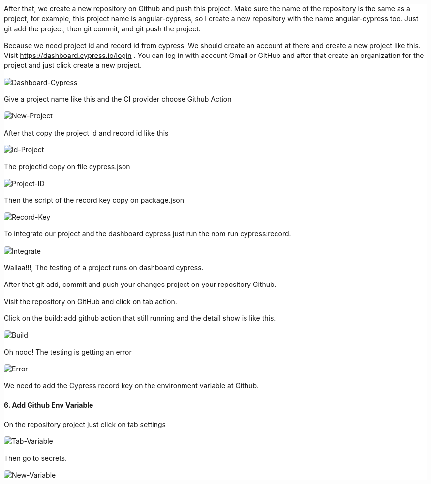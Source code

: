 After that, we create a new repository on Github and push this project. Make sure the name of the repository is the same as a project, for example, this project name is angular-cypress, so I create a new repository with the name angular-cypress too. Just git add the project, then git commit, and git push the project.

Because we need project id and record id from cypress. We should create an account at there and create a new project like this. Visit https://dashboard.cypress.io/login . You can log in with account Gmail or GitHub and after that create an organization for the project and just click create a new project.

<img src="assets/images/blog/25.angular-cypress/11.dashboard-cypress.png" alt="Dashboard-Cypress" class="img img-responsive mb-3" style="width: 100%; border-radius: 5px;" >

Give a project name like this and the CI provider choose Github Action

<img src="assets/images/blog/25.angular-cypress/12.new-project.png" alt="New-Project" class="img img-responsive mb-3" style="width: 100%; border-radius: 5px;" >

After that copy the project id and record id like this

<img src="assets/images/blog/25.angular-cypress/13.id-project.png" alt="Id-Project" class="img img-responsive mb-3" style="width: 100%; border-radius: 5px;" >

The projectId copy on file cypress.json

<img src="assets/images/blog/25.angular-cypress/14.project-id.png" alt="Project-ID" class="img img-responsive mb-3" style="width: 100%; border-radius: 5px;" >

Then the script of the record key copy on package.json

<img src="assets/images/blog/25.angular-cypress/15.record-key.png" alt="Record-Key" class="img img-responsive mb-3" style="width: 100%; border-radius: 5px;" >

To integrate our project and the dashboard cypress just run the npm run cypress:record.

<img src="assets/images/blog/25.angular-cypress/16.integrate.png" alt="Integrate" class="img img-responsive mb-3" style="width: 100%; border-radius: 5px;" >

Wallaa!!!, The testing of a project runs on dashboard cypress.

After that git add, commit and push your changes project on your repository Github.

Visit the repository on GitHub and click on tab action.

Click on the build: add github action that still running and the detail show is like this.

<img src="assets/images/blog/25.angular-cypress/17.build.png" alt="Build" class="img img-responsive mb-3" style="width: 100%; border-radius: 5px;" >

Oh nooo! The testing is getting an error

<img src="assets/images/blog/25.angular-cypress/18.build-error.png" alt="Error" class="img img-responsive mb-3" style="width: 100%; border-radius: 5px;" >

We need to add the Cypress record key on the environment variable at Github.

#### 6. Add Github Env Variable

On the repository project just click on tab settings

<img src="assets/images/blog/25.angular-cypress/19.variable.png" alt="Tab-Variable" class="img img-responsive mb-3" style="width: 100%; border-radius: 5px;" >

Then go to secrets.

<img src="assets/images/blog/25.angular-cypress/20.new-variable.png" alt="New-Variable" class="img img-responsive mb-3" style="width: 100%; border-radius: 5px;" >
